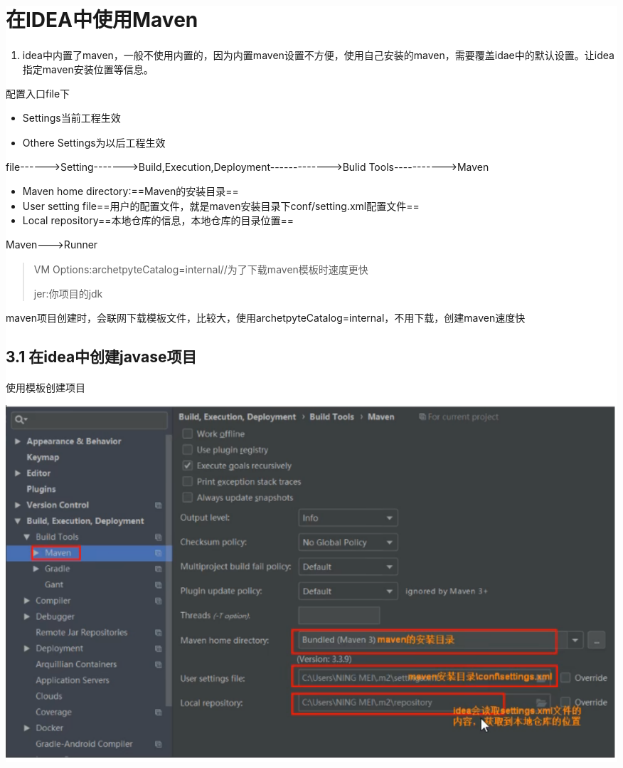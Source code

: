 # 在IDEA中使用Maven

1. idea中内置了maven，一般不使用内置的，因为内置maven设置不方便，使用自己安装的maven，需要覆盖idae中的默认设置。让idea指定maven安装位置等信息。

配置入口file下

* Settings当前工程生效

* Othere Settings为以后工程生效

file------>Setting------->Build,Execution,Deployment------------->Bulid Tools----------->Maven

* Maven home directory:==Maven的安装目录==
* User setting file==用户的配置文件，就是maven安装目录下conf/setting.xml配置文件==
* Local repository==本地仓库的信息，本地仓库的目录位置==

Maven--->Runner

> VM Options:archetpyteCatalog=internal//为了下载maven模板时速度更快
> 
> jer:你项目的jdk

maven项目创建时，会联网下载模板文件，比较大，使用archetpyteCatalog=internal，不用下载，创建maven速度快

## 3.1 在idea中创建javase项目

使用模板创建项目

![image-20220530103011959](..\typoratuxiang\zawu\maven配置.png)
